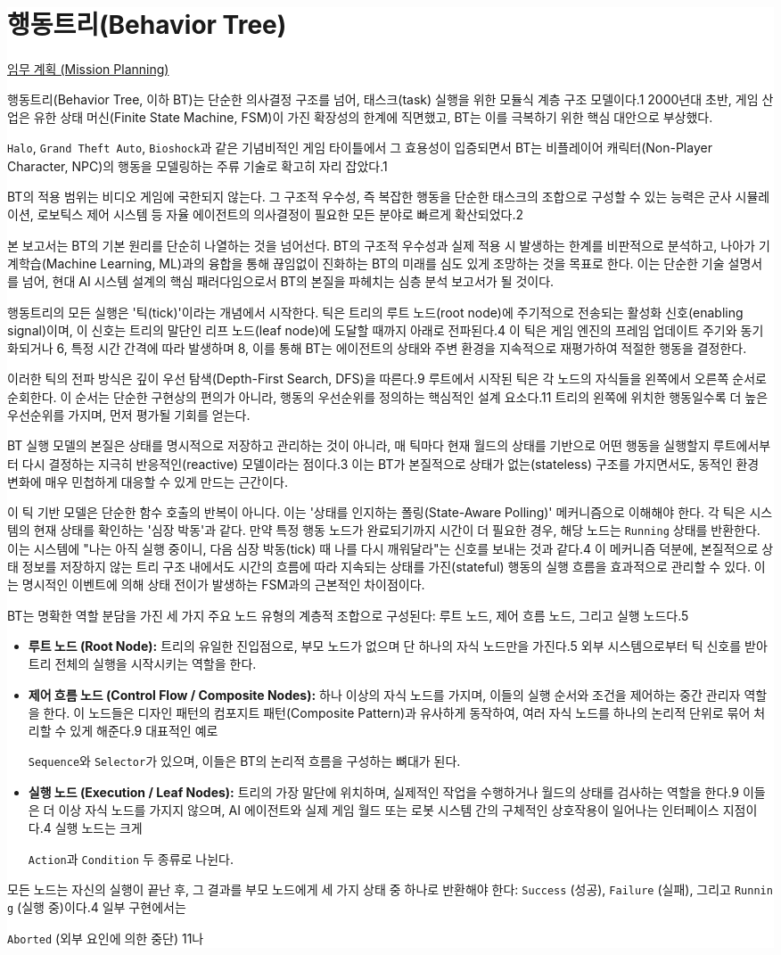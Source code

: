 # 행동트리(Behavior Tree)
[임무 계획 (Mission Planning)](./index.md)



행동트리(Behavior Tree, 이하 BT)는 단순한 의사결정 구조를 넘어, 태스크(task) 실행을 위한 모듈식 계층 구조 모델이다.1 2000년대 초반, 게임 산업은 유한 상태 머신(Finite State Machine, FSM)이 가진 확장성의 한계에 직면했고, BT는 이를 극복하기 위한 핵심 대안으로 부상했다. 

`Halo`, `Grand Theft Auto`, `Bioshock`과 같은 기념비적인 게임 타이틀에서 그 효용성이 입증되면서 BT는 비플레이어 캐릭터(Non-Player Character, NPC)의 행동을 모델링하는 주류 기술로 확고히 자리 잡았다.1

BT의 적용 범위는 비디오 게임에 국한되지 않는다. 그 구조적 우수성, 즉 복잡한 행동을 단순한 태스크의 조합으로 구성할 수 있는 능력은 군사 시뮬레이션, 로보틱스 제어 시스템 등 자율 에이전트의 의사결정이 필요한 모든 분야로 빠르게 확산되었다.2

본 보고서는 BT의 기본 원리를 단순히 나열하는 것을 넘어선다. BT의 구조적 우수성과 실제 적용 시 발생하는 한계를 비판적으로 분석하고, 나아가 기계학습(Machine Learning, ML)과의 융합을 통해 끊임없이 진화하는 BT의 미래를 심도 있게 조망하는 것을 목표로 한다. 이는 단순한 기술 설명서를 넘어, 현대 AI 시스템 설계의 핵심 패러다임으로서 BT의 본질을 파헤치는 심층 분석 보고서가 될 것이다.



행동트리의 모든 실행은 '틱(tick)'이라는 개념에서 시작한다. 틱은 트리의 루트 노드(root node)에 주기적으로 전송되는 활성화 신호(enabling signal)이며, 이 신호는 트리의 말단인 리프 노드(leaf node)에 도달할 때까지 아래로 전파된다.4 이 틱은 게임 엔진의 프레임 업데이트 주기와 동기화되거나 6, 특정 시간 간격에 따라 발생하며 8, 이를 통해 BT는 에이전트의 상태와 주변 환경을 지속적으로 재평가하여 적절한 행동을 결정한다.

이러한 틱의 전파 방식은 깊이 우선 탐색(Depth-First Search, DFS)을 따른다.9 루트에서 시작된 틱은 각 노드의 자식들을 왼쪽에서 오른쪽 순서로 순회한다. 이 순서는 단순한 구현상의 편의가 아니라, 행동의 우선순위를 정의하는 핵심적인 설계 요소다.11 트리의 왼쪽에 위치한 행동일수록 더 높은 우선순위를 가지며, 먼저 평가될 기회를 얻는다.

BT 실행 모델의 본질은 상태를 명시적으로 저장하고 관리하는 것이 아니라, 매 틱마다 현재 월드의 상태를 기반으로 어떤 행동을 실행할지 루트에서부터 다시 결정하는 지극히 반응적인(reactive) 모델이라는 점이다.3 이는 BT가 본질적으로 상태가 없는(stateless) 구조를 가지면서도, 동적인 환경 변화에 매우 민첩하게 대응할 수 있게 만드는 근간이다.

이 틱 기반 모델은 단순한 함수 호출의 반복이 아니다. 이는 '상태를 인지하는 폴링(State-Aware Polling)' 메커니즘으로 이해해야 한다. 각 틱은 시스템의 현재 상태를 확인하는 '심장 박동'과 같다. 만약 특정 행동 노드가 완료되기까지 시간이 더 필요한 경우, 해당 노드는 `Running` 상태를 반환한다. 이는 시스템에 "나는 아직 실행 중이니, 다음 심장 박동(tick) 때 나를 다시 깨워달라"는 신호를 보내는 것과 같다.4 이 메커니즘 덕분에, 본질적으로 상태 정보를 저장하지 않는 트리 구조 내에서도 시간의 흐름에 따라 지속되는 상태를 가진(stateful) 행동의 실행 흐름을 효과적으로 관리할 수 있다. 이는 명시적인 이벤트에 의해 상태 전이가 발생하는 FSM과의 근본적인 차이점이다.


BT는 명확한 역할 분담을 가진 세 가지 주요 노드 유형의 계층적 조합으로 구성된다: 루트 노드, 제어 흐름 노드, 그리고 실행 노드다.5

- **루트 노드 (Root Node):** 트리의 유일한 진입점으로, 부모 노드가 없으며 단 하나의 자식 노드만을 가진다.5 외부 시스템으로부터 틱 신호를 받아 트리 전체의 실행을 시작시키는 역할을 한다.

- **제어 흐름 노드 (Control Flow / Composite Nodes):** 하나 이상의 자식 노드를 가지며, 이들의 실행 순서와 조건을 제어하는 중간 관리자 역할을 한다. 이 노드들은 디자인 패턴의 컴포지트 패턴(Composite Pattern)과 유사하게 동작하여, 여러 자식 노드를 하나의 논리적 단위로 묶어 처리할 수 있게 해준다.9 대표적인 예로 

  `Sequence`와 `Selector`가 있으며, 이들은 BT의 논리적 흐름을 구성하는 뼈대가 된다.

- **실행 노드 (Execution / Leaf Nodes):** 트리의 가장 말단에 위치하며, 실제적인 작업을 수행하거나 월드의 상태를 검사하는 역할을 한다.9 이들은 더 이상 자식 노드를 가지지 않으며, AI 에이전트와 실제 게임 월드 또는 로봇 시스템 간의 구체적인 상호작용이 일어나는 인터페이스 지점이다.4 실행 노드는 크게 

  `Action`과 `Condition` 두 종류로 나뉜다.


모든 노드는 자신의 실행이 끝난 후, 그 결과를 부모 노드에게 세 가지 상태 중 하나로 반환해야 한다: `Success` (성공), `Failure` (실패), 그리고 `Running` (실행 중)이다.4 일부 구현에서는 

`Aborted` (외부 요인에 의한 중단) 11나 

